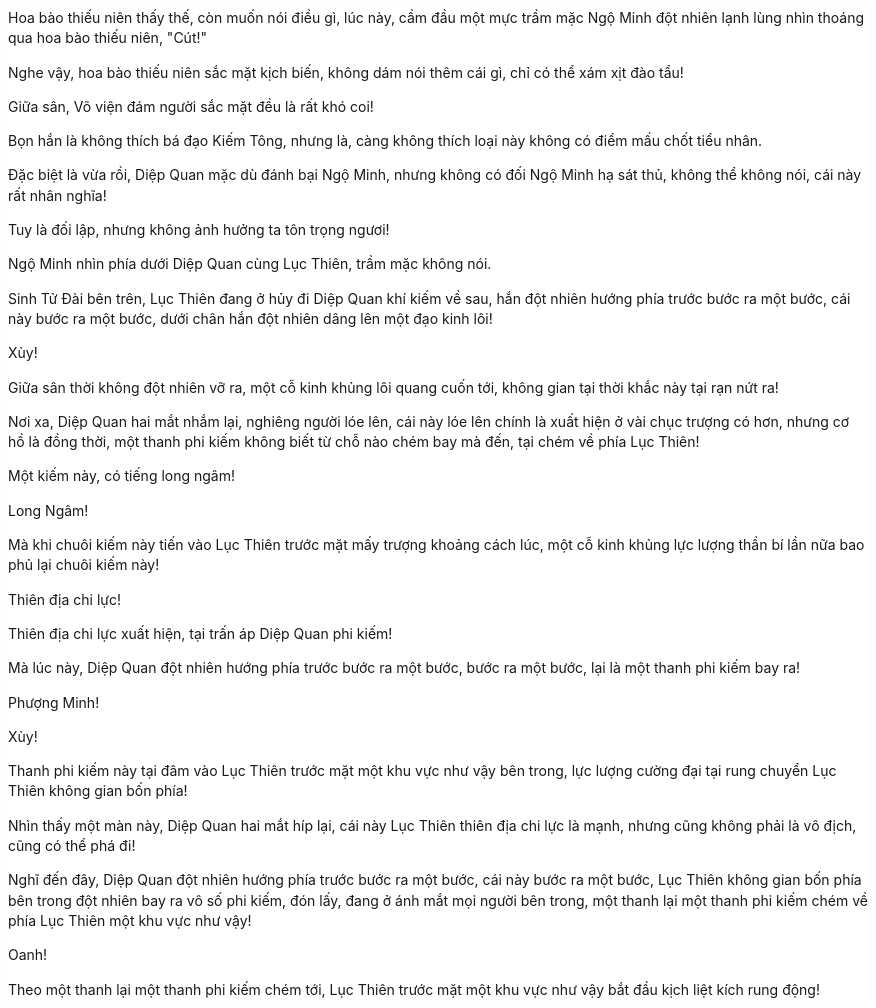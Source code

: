 Hoa bào thiếu niên thấy thế, còn muốn nói điều gì, lúc này, cầm đầu một mực trầm mặc Ngộ Minh đột nhiên lạnh lùng nhìn thoáng qua hoa bào thiếu niên, "Cút!"

Nghe vậy, hoa bào thiếu niên sắc mặt kịch biến, không dám nói thêm cái gì, chỉ có thể xám xịt đào tẩu!

Giữa sân, Võ viện đám người sắc mặt đều là rất khó coi!

Bọn hắn là không thích bá đạo Kiếm Tông, nhưng là, càng không thích loại này không có điểm mấu chốt tiểu nhân.

Đặc biệt là vừa rồi, Diệp Quan mặc dù đánh bại Ngộ Minh, nhưng không có đối Ngộ Minh hạ sát thủ, không thể không nói, cái này rất nhân nghĩa!

Tuy là đối lập, nhưng không ảnh hưởng ta tôn trọng ngươi!

Ngộ Minh nhìn phía dưới Diệp Quan cùng Lục Thiên, trầm mặc không nói.

Sinh Tử Đài bên trên, Lục Thiên đang ở hủy đi Diệp Quan khí kiếm về sau, hắn đột nhiên hướng phía trước bước ra một bước, cái này bước ra một bước, dưới chân hắn đột nhiên dâng lên một đạo kinh lôi!

Xùy!

Giữa sân thời không đột nhiên vỡ ra, một cỗ kinh khủng lôi quang cuốn tới, không gian tại thời khắc này tại rạn nứt ra!

Nơi xa, Diệp Quan hai mắt nhắm lại, nghiêng người lóe lên, cái này lóe lên chính là xuất hiện ở vài chục trượng có hơn, nhưng cơ hồ là đồng thời, một thanh phi kiếm không biết từ chỗ nào chém bay mà đến, tại chém về phía Lục Thiên!

Một kiếm này, có tiếng long ngâm!

Long Ngâm!

Mà khi chuôi kiếm này tiến vào Lục Thiên trước mặt mấy trượng khoảng cách lúc, một cỗ kinh khủng lực lượng thần bí lần nữa bao phủ lại chuôi kiếm này!

Thiên địa chi lực!

Thiên địa chi lực xuất hiện, tại trấn áp Diệp Quan phi kiếm!

Mà lúc này, Diệp Quan đột nhiên hướng phía trước bước ra một bước, bước ra một bước, lại là một thanh phi kiếm bay ra!

Phượng Minh!

Xùy!

Thanh phi kiếm này tại đâm vào Lục Thiên trước mặt một khu vực như vậy bên trong, lực lượng cường đại tại rung chuyển Lục Thiên không gian bốn phía!

Nhìn thấy một màn này, Diệp Quan hai mắt híp lại, cái này Lục Thiên thiên địa chi lực là mạnh, nhưng cũng không phải là vô địch, cũng có thể phá đi!

Nghĩ đến đây, Diệp Quan đột nhiên hướng phía trước bước ra một bước, cái này bước ra một bước, Lục Thiên không gian bốn phía bên trong đột nhiên bay ra vô số phi kiếm, đón lấy, đang ở ánh mắt mọi người bên trong, một thanh lại một thanh phi kiếm chém về phía Lục Thiên một khu vực như vậy!

Oanh!

Theo một thanh lại một thanh phi kiếm chém tới, Lục Thiên trước mặt một khu vực như vậy bắt đầu kịch liệt kích rung động!
